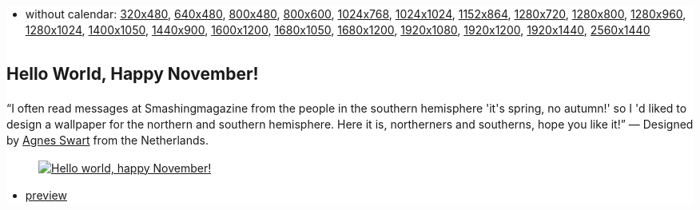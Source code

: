 *   without calendar: [320x480](https://smashingmagazine.com/files/wallpapers/nov-14/on-the-edge-of-forever/nocal/nov-14-on-the-edge-of-forever-nocal-320x480.jpg "On The Edge of Forever - 320x480"), [640x480](https://smashingmagazine.com/files/wallpapers/nov-14/on-the-edge-of-forever/nocal/nov-14-on-the-edge-of-forever-nocal-640x480.jpg "On The Edge of Forever - 640x480"), [800x480](https://smashingmagazine.com/files/wallpapers/nov-14/on-the-edge-of-forever/nocal/nov-14-on-the-edge-of-forever-nocal-800x480.jpg "On The Edge of Forever - 800x480"), [800x600](https://smashingmagazine.com/files/wallpapers/nov-14/on-the-edge-of-forever/nocal/nov-14-on-the-edge-of-forever-nocal-800x600.jpg "On The Edge of Forever - 800x600"), [1024x768](https://smashingmagazine.com/files/wallpapers/nov-14/on-the-edge-of-forever/nocal/nov-14-on-the-edge-of-forever-nocal-1024x768.jpg "On The Edge of Forever - 1024x768"), [1024x1024](https://smashingmagazine.com/files/wallpapers/nov-14/on-the-edge-of-forever/nocal/nov-14-on-the-edge-of-forever-nocal-1024x1024.jpg "On The Edge of Forever - 1024x1024"), [1152x864](https://smashingmagazine.com/files/wallpapers/nov-14/on-the-edge-of-forever/nocal/nov-14-on-the-edge-of-forever-nocal-1152x864.jpg "On The Edge of Forever - 1152x864"), [1280x720](https://smashingmagazine.com/files/wallpapers/nov-14/on-the-edge-of-forever/nocal/nov-14-on-the-edge-of-forever-nocal-1280x720.jpg "On The Edge of Forever - 1280x720"), [1280x800](https://smashingmagazine.com/files/wallpapers/nov-14/on-the-edge-of-forever/nocal/nov-14-on-the-edge-of-forever-nocal-1280x800.jpg "On The Edge of Forever - 1280x800"), [1280x960](https://smashingmagazine.com/files/wallpapers/nov-14/on-the-edge-of-forever/nocal/nov-14-on-the-edge-of-forever-nocal-1280x960.jpg "On The Edge of Forever - 1280x960"), [1280x1024](https://smashingmagazine.com/files/wallpapers/nov-14/on-the-edge-of-forever/nocal/nov-14-on-the-edge-of-forever-nocal-1280x1024.jpg "On The Edge of Forever - 1280x1024"), [1400x1050](https://smashingmagazine.com/files/wallpapers/nov-14/on-the-edge-of-forever/nocal/nov-14-on-the-edge-of-forever-nocal-1400x1050.jpg "On The Edge of Forever - 1400x1050"), [1440x900](https://smashingmagazine.com/files/wallpapers/nov-14/on-the-edge-of-forever/nocal/nov-14-on-the-edge-of-forever-nocal-1440x900.jpg "On The Edge of Forever - 1440x900"), [1600x1200](https://smashingmagazine.com/files/wallpapers/nov-14/on-the-edge-of-forever/nocal/nov-14-on-the-edge-of-forever-nocal-1600x1200.jpg "On The Edge of Forever - 1600x1200"), [1680x1050](https://smashingmagazine.com/files/wallpapers/nov-14/on-the-edge-of-forever/nocal/nov-14-on-the-edge-of-forever-nocal-1680x1050.jpg "On The Edge of Forever - 1680x1050"), [1680x1200](https://smashingmagazine.com/files/wallpapers/nov-14/on-the-edge-of-forever/nocal/nov-14-on-the-edge-of-forever-nocal-1680x1200.jpg "On The Edge of Forever - 1680x1200"), [1920x1080](https://smashingmagazine.com/files/wallpapers/nov-14/on-the-edge-of-forever/nocal/nov-14-on-the-edge-of-forever-nocal-1920x1080.jpg "On The Edge of Forever - 1920x1080"), [1920x1200](https://smashingmagazine.com/files/wallpapers/nov-14/on-the-edge-of-forever/nocal/nov-14-on-the-edge-of-forever-nocal-1920x1200.jpg "On The Edge of Forever - 1920x1200"), [1920x1440](https://smashingmagazine.com/files/wallpapers/nov-14/on-the-edge-of-forever/nocal/nov-14-on-the-edge-of-forever-nocal-1920x1440.jpg "On The Edge of Forever - 1920x1440"), [2560x1440](https://smashingmagazine.com/files/wallpapers/nov-14/on-the-edge-of-forever/nocal/nov-14-on-the-edge-of-forever-nocal-2560x1440.jpg "On The Edge of Forever - 2560x1440")

## Hello World, Happy November!

“I often read messages at Smashingmagazine from the people in the southern hemisphere 'it's spring, no autumn!' so I 'd liked to design a wallpaper for the northern and southern hemisphere. Here it is, northerners and southerns, hope you like it!” — Designed by <a href="https://agnesswart.nl">Agnes Swart</a> from the Netherlands.

<figure><a title="Hello world, happy November!" href="https://smashingmagazine.com/files/wallpapers/nov-14/hello-world-happy-november/nov-14-hello-world-happy-november-full.jpg"><img loading="lazy" decoding="async" src="https://smashingmagazine.com/files/wallpapers/nov-14/hello-world-happy-november/nov-14-hello-world-happy-november-preview.png" alt="Hello world, happy November!" width="500" height="281" /></a></figure>

*   [preview](https://smashingmagazine.com/files/wallpapers/nov-14/hello-world-happy-november/nov-14-hello-world-happy-november-preview.png "Hello world, happy November! - Preview")
